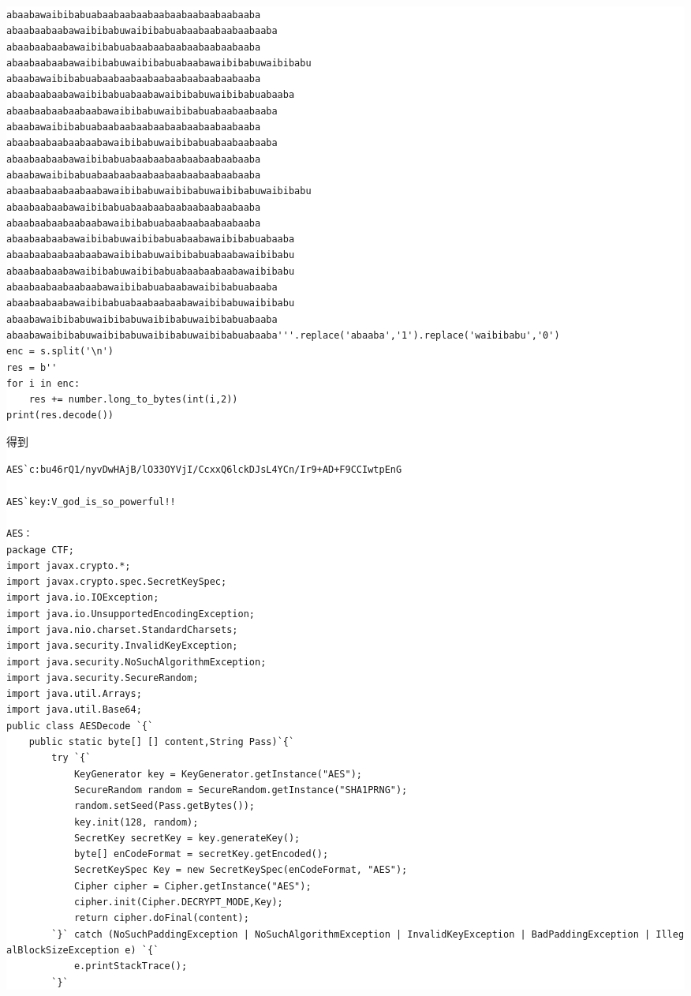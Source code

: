 ```
abaabawaibibabuabaabaabaabaabaabaabaabaabaaba 
abaabaabaabawaibibabuwaibibabuabaabaabaabaabaaba 
abaabaabaabawaibibabuabaabaabaabaabaabaabaaba 
abaabaabaabawaibibabuwaibibabuabaabawaibibabuwaibibabu 
abaabawaibibabuabaabaabaabaabaabaabaabaabaaba 
abaabaabaabawaibibabuabaabawaibibabuwaibibabuabaaba 
abaabaabaabaabaabawaibibabuwaibibabuabaabaabaaba 
abaabawaibibabuabaabaabaabaabaabaabaabaabaaba 
abaabaabaabaabaabawaibibabuwaibibabuabaabaabaaba 
abaabaabaabawaibibabuabaabaabaabaabaabaabaaba 
abaabawaibibabuabaabaabaabaabaabaabaabaabaaba 
abaabaabaabaabaabawaibibabuwaibibabuwaibibabuwaibibabu 
abaabaabaabawaibibabuabaabaabaabaabaabaabaaba 
abaabaabaabaabaabawaibibabuabaabaabaabaabaaba 
abaabaabaabawaibibabuwaibibabuabaabawaibibabuabaaba 
abaabaabaabaabaabawaibibabuwaibibabuabaabawaibibabu 
abaabaabaabawaibibabuwaibibabuabaabaabaabawaibibabu 
abaabaabaabaabaabawaibibabuabaabawaibibabuabaaba 
abaabaabaabawaibibabuabaabaabaabawaibibabuwaibibabu 
abaabawaibibabuwaibibabuwaibibabuwaibibabuabaaba 
abaabawaibibabuwaibibabuwaibibabuwaibibabuabaaba'''.replace('abaaba','1').replace('waibibabu','0') 
enc = s.split('\n') 
res = b'' 
for i in enc: 
    res += number.long_to_bytes(int(i,2)) 
print(res.decode())
```

得到

```
AES`c:bu46rQ1/nyvDwHAjB/lO33OYVjI/CcxxQ6lckDJsL4YCn/Ir9+AD+F9CCIwtpEnG

AES`key:V_god_is_so_powerful!!

AES：
package CTF; 
import javax.crypto.*; 
import javax.crypto.spec.SecretKeySpec; 
import java.io.IOException; 
import java.io.UnsupportedEncodingException; 
import java.nio.charset.StandardCharsets; 
import java.security.InvalidKeyException; 
import java.security.NoSuchAlgorithmException; 
import java.security.SecureRandom; 
import java.util.Arrays; 
import java.util.Base64; 
public class AESDecode `{` 
    public static byte[] [] content,String Pass)`{` 
        try `{` 
            KeyGenerator key = KeyGenerator.getInstance("AES"); 
            SecureRandom random = SecureRandom.getInstance("SHA1PRNG"); 
            random.setSeed(Pass.getBytes()); 
            key.init(128, random); 
            SecretKey secretKey = key.generateKey(); 
            byte[] enCodeFormat = secretKey.getEncoded(); 
            SecretKeySpec Key = new SecretKeySpec(enCodeFormat, "AES"); 
            Cipher cipher = Cipher.getInstance("AES"); 
            cipher.init(Cipher.DECRYPT_MODE,Key); 
            return cipher.doFinal(content); 
        `}` catch (NoSuchPaddingException | NoSuchAlgorithmException | InvalidKeyException | BadPaddingException | IllegalBlockSizeException e) `{` 
            e.printStackTrace(); 
        `}` 
```
